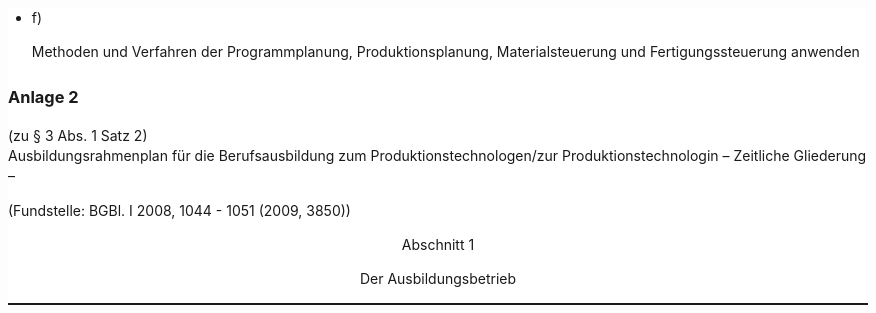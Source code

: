   - f)
    
    <div style="">
    
    Methoden und Verfahren der Programmplanung, Produktionsplanung,
    Materialsteuerung und Fertigungssteuerung anwenden
    
    </div>

</td>

</tr>

</tbody>

</table>

</div>

</div>

</div>

<span id="BJNR103400008BJNE001300000.html"></span>

### Anlage 2  
(zu § 3 Abs. 1 Satz 2)  
Ausbildungsrahmenplan für die Berufsausbildung zum Produktionstechnologen/zur Produktionstechnologin – Zeitliche Gliederung –

<div>

<div class="jnhtml">

<div>

<div class="kommentar_Fundstelle">

(Fundstelle: BGBl. I 2008, 1044 - 1051 (2009, 3850))

</div>

  

<div style="text-align:center;">

Abschnitt 1

</div>

<div class="TS1" style="text-align:center;">

Der Ausbildungsbetrieb

</div>

<table style="border-collapse: collapse;border-top: 0.5pt solid ; border-bottom: 0.5pt solid ; ">

<colgroup>

<col align="left" width="10%">

</col>
